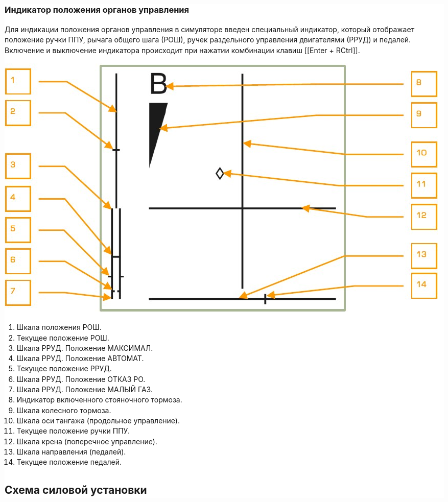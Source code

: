 
### Индикатор положения органов управления

Для индикации положения органов управления в симуляторе введен специальный
индикатор, который отображает положение ручки ППУ, рычага общего шага (РОШ),
ручек раздельного управления двигателями (РРУД) и педалей.
Включение и выключение индикатора происходит при нажатии комбинации клавиш
[[Enter + RCtrl]].


![13-4: Индикатор положения органов управления](img/img-486-1-screen.jpg)

1.   Шкала положения РОШ.
2.   Текущее положение РОШ.
3.   Шкала РРУД. Положение МАКСИМАЛ.
4.   Шкала РРУД. Положение АВТОМАТ.
5.   Текущее положение РРУД.
6.   Шкала РРУД. Положение ОТКАЗ РО.
7.   Шкала РРУД. Положение МАЛЫЙ ГАЗ.
8.   Индикатор включенного стояночного тормоза.
9.   Шкала колесного тормоза.
10. Шкала оси тангажа (продольное управление).
11. Текущее положение ручки ППУ.
12. Шкала крена (поперечное управление).
13. Шкала направления (педалей).
14. Текущее положение педалей.

## Схема силовой установки
